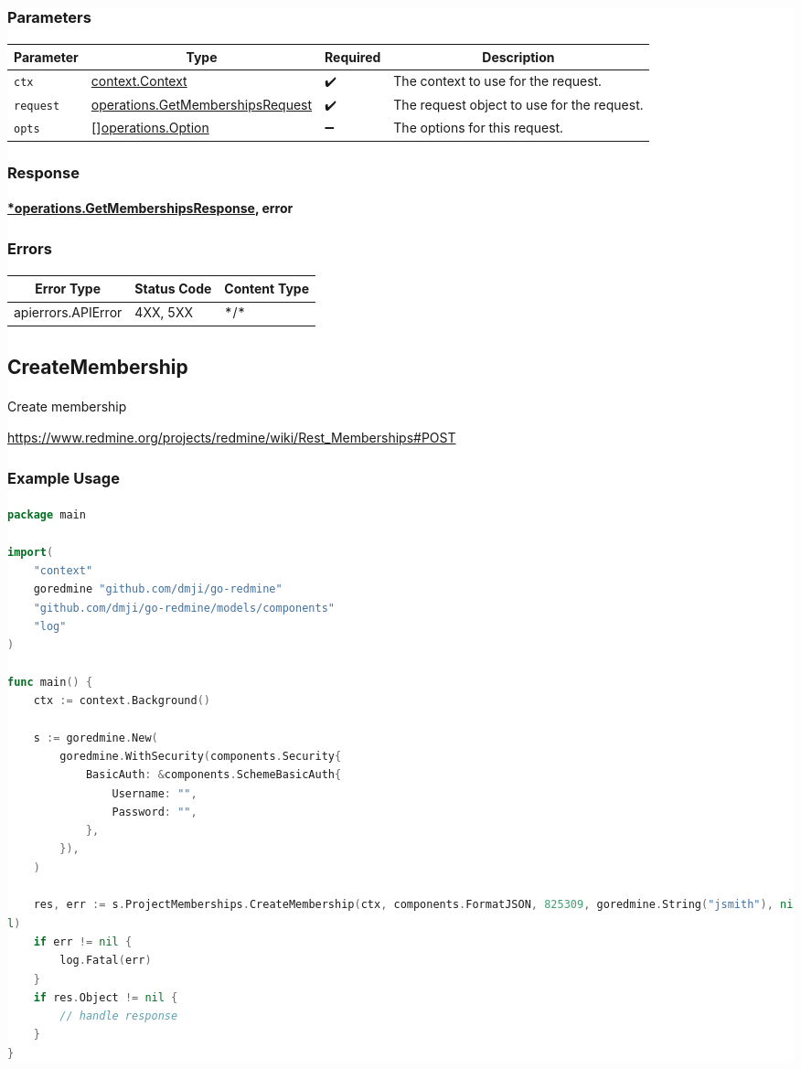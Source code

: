 ### Parameters

| Parameter                                                                            | Type                                                                                 | Required                                                                             | Description                                                                          |
| ------------------------------------------------------------------------------------ | ------------------------------------------------------------------------------------ | ------------------------------------------------------------------------------------ | ------------------------------------------------------------------------------------ |
| `ctx`                                                                                | [context.Context](https://pkg.go.dev/context#Context)                                | :heavy_check_mark:                                                                   | The context to use for the request.                                                  |
| `request`                                                                            | [operations.GetMembershipsRequest](../../models/operations/getmembershipsrequest.md) | :heavy_check_mark:                                                                   | The request object to use for the request.                                           |
| `opts`                                                                               | [][operations.Option](../../models/operations/option.md)                             | :heavy_minus_sign:                                                                   | The options for this request.                                                        |

### Response

**[*operations.GetMembershipsResponse](../../models/operations/getmembershipsresponse.md), error**

### Errors

| Error Type         | Status Code        | Content Type       |
| ------------------ | ------------------ | ------------------ |
| apierrors.APIError | 4XX, 5XX           | \*/\*              |

## CreateMembership

Create membership

<https://www.redmine.org/projects/redmine/wiki/Rest_Memberships#POST>

### Example Usage

```go
package main

import(
	"context"
	goredmine "github.com/dmji/go-redmine"
	"github.com/dmji/go-redmine/models/components"
	"log"
)

func main() {
    ctx := context.Background()
    
    s := goredmine.New(
        goredmine.WithSecurity(components.Security{
            BasicAuth: &components.SchemeBasicAuth{
                Username: "",
                Password: "",
            },
        }),
    )

    res, err := s.ProjectMemberships.CreateMembership(ctx, components.FormatJSON, 825309, goredmine.String("jsmith"), nil)
    if err != nil {
        log.Fatal(err)
    }
    if res.Object != nil {
        // handle response
    }
}
```
